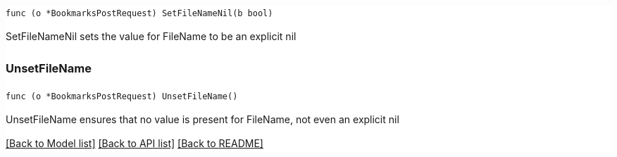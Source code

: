 `func (o *BookmarksPostRequest) SetFileNameNil(b bool)`

 SetFileNameNil sets the value for FileName to be an explicit nil

### UnsetFileName
`func (o *BookmarksPostRequest) UnsetFileName()`

UnsetFileName ensures that no value is present for FileName, not even an explicit nil

[[Back to Model list]](../README.md#documentation-for-models) [[Back to API list]](../README.md#documentation-for-api-endpoints) [[Back to README]](../README.md)



